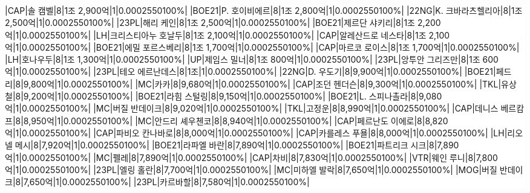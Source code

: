 |CAP|솔 캠벨|8|1조 2,900억|1|0.0002550100%|
|BOE21|P. 호이비에르|8|1조 2,800억|1|0.0002550100%|
|22NG|K. 크바라츠헬리아|8|1조 2,500억|1|0.0002550100%|
|23PL|해리 케인|8|1조 2,500억|1|0.0002550100%|
|BOE21|제르단 샤키리|8|1조 2,200억|1|0.0002550100%|
|LH|크리스티아누 호날두|8|1조 2,100억|1|0.0002550100%|
|CAP|알레산드로 네스타|8|1조 2,100억|1|0.0002550100%|
|BOE21|에밀 포르스베리|8|1조 1,700억|1|0.0002550100%|
|CAP|마르코 로이스|8|1조 1,700억|1|0.0002550100%|
|LH|호나우두|8|1조 1,300억|1|0.0002550100%|
|UP|제임스 밀너|8|1조 800억|1|0.0002550100%|
|23PL|앙투안 그리즈만|8|1조 600억|1|0.0002550100%|
|23PL|테오 에르난데스|8|1조|1|0.0002550100%|
|22NG|D. 우도기|8|9,900억|1|0.0002550100%|
|BOE21|페드리|8|9,800억|1|0.0002550100%|
|MC|카카|8|9,680억|1|0.0002550100%|
|CAP|조던 헨더슨|8|9,300억|1|0.0002550100%|
|TKL|유상철|8|9,200억|1|0.0002550100%|
|BOE21|라힘 스털링|8|9,150억|1|0.0002550100%|
|BOE21|L. 스피나촐라|8|9,080억|1|0.0002550100%|
|MC|버질 반데이크|8|9,020억|1|0.0002550100%|
|TKL|고정운|8|8,990억|1|0.0002550100%|
|CAP|데니스 베르캄프|8|8,950억|1|0.0002550100%|
|MC|안드리 셰우첸코|8|8,940억|1|0.0002550100%|
|CAP|페르난도 이에로|8|8,820억|1|0.0002550100%|
|CAP|파비오 칸나바로|8|8,000억|1|0.0002550100%|
|CAP|카를레스 푸욜|8|8,000억|1|0.0002550100%|
|LH|리오넬 메시|8|7,920억|1|0.0002550100%|
|BOE21|라파엘 바란|8|7,890억|1|0.0002550100%|
|BOE21|파트리크 시크|8|7,890억|1|0.0002550100%|
|MC|펠레|8|7,890억|1|0.0002550100%|
|CAP|차비|8|7,830억|1|0.0002550100%|
|VTR|웨인 루니|8|7,800억|1|0.0002550100%|
|23PL|엘링 홀란|8|7,700억|1|0.0002550100%|
|MC|미하엘 발락|8|7,650억|1|0.0002550100%|
|MOG|버질 반데이크|8|7,650억|1|0.0002550100%|
|23PL|카르바할|8|7,580억|1|0.0002550100%|